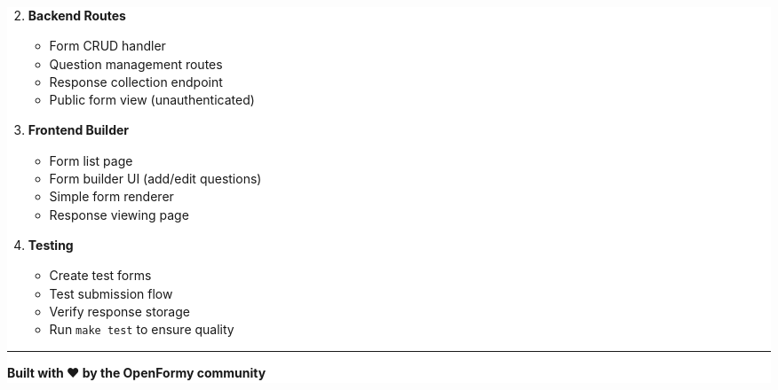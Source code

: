 2. **Backend Routes**
   - Form CRUD handler
   - Question management routes
   - Response collection endpoint
   - Public form view (unauthenticated)

3. **Frontend Builder**
   - Form list page
   - Form builder UI (add/edit questions)
   - Simple form renderer
   - Response viewing page

4. **Testing**
   - Create test forms
   - Test submission flow
   - Verify response storage
   - Run `make test` to ensure quality

---

**Built with ❤️ by the OpenFormy community**
